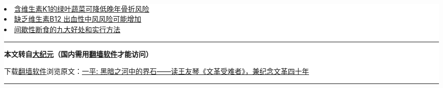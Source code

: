 <li><a href="https://github.com/19920513/djy/blob/master/gb/22/12/29/n13894434.md#1">含维生素K1的绿叶蔬菜可降低晚年骨折风险</a></li>
<li><a href="https://github.com/19920513/djy/blob/master/gb/22/12/29/n13894407.md#1">缺乏维生素B12 出血性中风风险可能增加</a></li>
<li><a href="https://github.com/19920513/djy/blob/master/gb/22/12/30/n13895270.md#1">间歇性断食的九大好处和实行方法</a></li>
<hr>

<strong>本文转自<a href="https://www.epochtimes.com">大纪元</a>（国内需用<a href="https://github.com/19920513/www/blob/master/README.md#8">翻墙软件</a>才能访问）</strong><p>下载<a href="https://github.com/19920513/www/blob/master/README.md#8">翻墙软件</a>浏览原文：<a href="https://www.epochtimes.com/gb/6/7/25/n1397870.htm">一平: 黑暗之河中的界石——读王友琴《文革受难者》，兼纪念文革四十年</a></p><hr>
